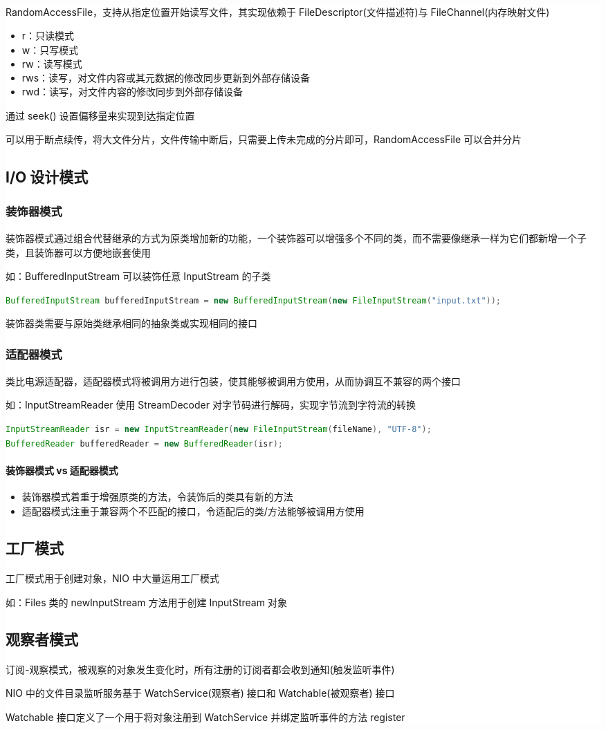 RandomAccessFile，支持从指定位置开始读写文件，其实现依赖于 FileDescriptor(文件描述符)与 FileChannel(内存映射文件)

- r：只读模式
- w：只写模式
- rw：读写模式
- rws：读写，对文件内容或其元数据的修改同步更新到外部存储设备
- rwd：读写，对文件内容的修改同步到外部存储设备

通过 seek() 设置偏移量来实现到达指定位置

可以用于断点续传，将大文件分片，文件传输中断后，只需要上传未完成的分片即可，RandomAccessFile 可以合并分片

## I/O 设计模式

### 装饰器模式

装饰器模式通过组合代替继承的方式为原类增加新的功能，一个装饰器可以增强多个不同的类，而不需要像继承一样为它们都新增一个子类，且装饰器可以方便地嵌套使用

如：BufferedInputStream 可以装饰任意 InputStream 的子类

```java
BufferedInputStream bufferedInputStream = new BufferedInputStream(new FileInputStream("input.txt"));
```

装饰器类需要与原始类继承相同的抽象类或实现相同的接口

### 适配器模式

类比电源适配器，适配器模式将被调用方进行包装，使其能够被调用方使用，从而协调互不兼容的两个接口

如：InputStreamReader 使用 StreamDecoder 对字节码进行解码，实现字节流到字符流的转换

```java
InputStreamReader isr = new InputStreamReader(new FileInputStream(fileName), "UTF-8");
BufferedReader bufferedReader = new BufferedReader(isr);
```

#### 装饰器模式 vs 适配器模式

- 装饰器模式着重于增强原类的方法，令装饰后的类具有新的方法
- 适配器模式注重于兼容两个不匹配的接口，令适配后的类/方法能够被调用方使用

## 工厂模式

工厂模式用于创建对象，NIO 中大量运用工厂模式

如：Files 类的 newInputStream 方法用于创建 InputStream 对象

## 观察者模式

订阅-观察模式，被观察的对象发生变化时，所有注册的订阅者都会收到通知(触发监听事件)

NIO 中的文件目录监听服务基于 WatchService(观察者) 接口和 Watchable(被观察者) 接口

Watchable 接口定义了一个用于将对象注册到 WatchService 并绑定监听事件的方法 register
